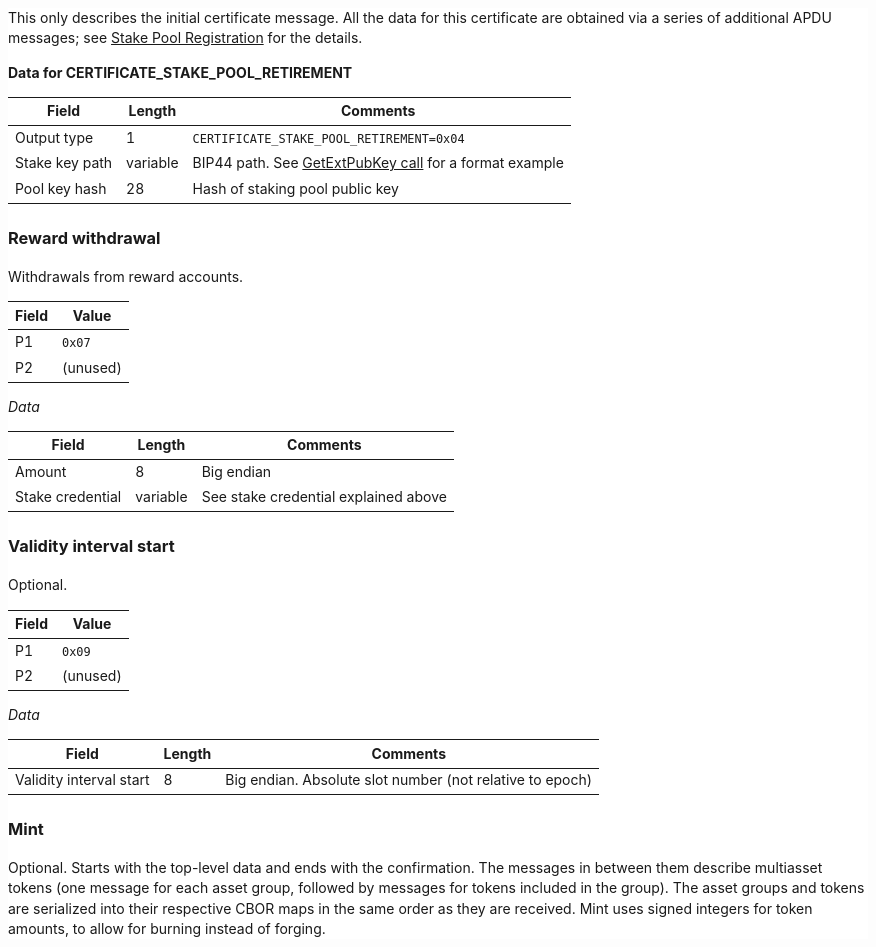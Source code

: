 This only describes the initial certificate message. All the data for this certificate are obtained via a series of additional
APDU messages; see [Stake Pool Registration](ins_sign_stake_pool_registration.md) for the details.

**Data for CERTIFICATE_STAKE_POOL_RETIREMENT**

|Field| Length | Comments|
|-----|--------|---------|
|Output type| 1 | `CERTIFICATE_STAKE_POOL_RETIREMENT=0x04`|
|Stake key path| variable | BIP44 path. See [GetExtPubKey call](ins_get_public_keys.md) for a format example |
|Pool key hash| 28 | Hash of staking pool public key|

### Reward withdrawal

Withdrawals from reward accounts.

|Field|Value|
|-----|-----|
|  P1 | `0x07` |
|  P2 | (unused) |

*Data*

|Field| Length | Comments|
|-----|--------|---------|
| Amount | 8 | Big endian |
| Stake credential| variable | See stake credential explained above|

### Validity interval start

Optional.

|Field|Value|
|-----|-----|
|  P1 | `0x09` |
|  P2 | (unused) |

*Data*

|Field| Length | Comments|
|-----|--------|---------|
|Validity interval start| 8| Big endian. Absolute slot number (not relative to epoch)|

### Mint

Optional. Starts with the top-level data and ends with the confirmation. The messages in between them describe multiasset tokens
(one message for each asset group, followed by messages for tokens included in the group). The asset groups and tokens are
serialized into their respective CBOR maps in the same order as they are received. Mint uses signed integers for token amounts,
to allow for burning instead of forging.
